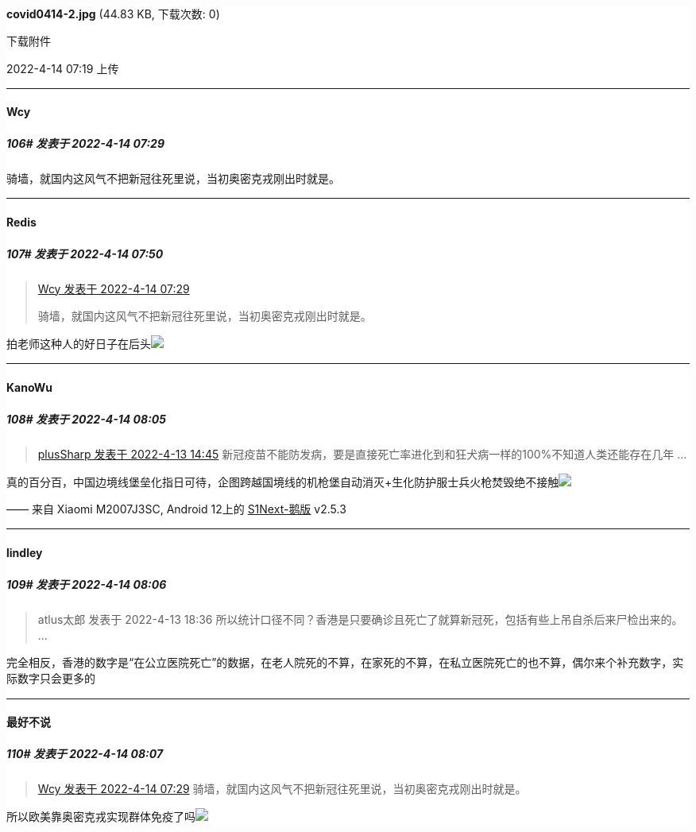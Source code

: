 <strong>covid0414-2.jpg</strong> (44.83 KB, 下载次数: 0)

下载附件

2022-4-14 07:19 上传



*****

####  Wcy  
##### 106#       发表于 2022-4-14 07:29

骑墙，就国内这风气不把新冠往死里说，当初奥密克戎刚出时就是。



*****

####  Redis  
##### 107#       发表于 2022-4-14 07:50

<blockquote><a href="httphttps://bbs.saraba1st.com/2b/forum.php?mod=redirect&amp;goto=findpost&amp;pid=55443349&amp;ptid=2064321" target="_blank">Wcy 发表于 2022-4-14 07:29</a>

骑墙，就国内这风气不把新冠往死里说，当初奥密克戎刚出时就是。</blockquote>
拍老师这种人的好日子在后头<img src="https://static.saraba1st.com/image/smiley/face2017/034.png" referrerpolicy="no-referrer">



*****

####  KanoWu  
##### 108#       发表于 2022-4-14 08:05

<blockquote><a href="httphttps://bbs.saraba1st.com/2b/forum.php?mod=redirect&amp;goto=findpost&amp;pid=55434578&amp;ptid=2064321" target="_blank">plusSharp 发表于 2022-4-13 14:45</a>
新冠疫苗不能防发病，要是直接死亡率进化到和狂犬病一样的100%不知道人类还能存在几年 ...</blockquote>
真的百分百，中国边境线堡垒化指日可待，企图跨越国境线的机枪堡自动消灭+生化防护服士兵火枪焚毁绝不接触<img src="https://static.saraba1st.com/image/smiley/face2017/003.png" referrerpolicy="no-referrer">

—— 来自 Xiaomi M2007J3SC, Android 12上的 [S1Next-鹅版](https://github.com/ykrank/S1-Next/releases) v2.5.3

*****

####  lindley  
##### 109#       发表于 2022-4-14 08:06

<blockquote>atlus太郎 发表于 2022-4-13 18:36
所以统计口径不同？香港是只要确诊且死亡了就算新冠死，包括有些上吊自杀后来尸检出来的。 ...</blockquote>
完全相反，香港的数字是“在公立医院死亡”的数据，在老人院死的不算，在家死的不算，在私立医院死亡的也不算，偶尔来个补充数字，实际数字只会更多的

*****

####  最好不说  
##### 110#       发表于 2022-4-14 08:07

<blockquote><a href="httphttps://bbs.saraba1st.com/2b/forum.php?mod=redirect&amp;goto=findpost&amp;pid=55443349&amp;ptid=2064321" target="_blank">Wcy 发表于 2022-4-14 07:29</a>
骑墙，就国内这风气不把新冠往死里说，当初奥密克戎刚出时就是。</blockquote>
所以欧美靠奥密克戎实现群体免疫了吗<img src="https://static.saraba1st.com/image/smiley/face2017/048.png" referrerpolicy="no-referrer">
